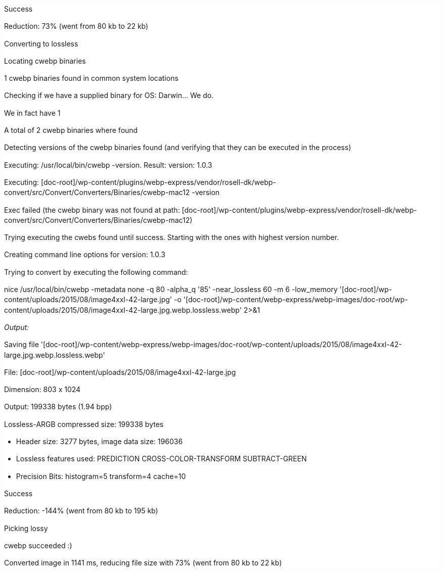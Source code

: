 Success

Reduction: 73% (went from 80 kb to 22 kb)


Converting to lossless

Locating cwebp binaries

1 cwebp binaries found in common system locations

Checking if we have a supplied binary for OS: Darwin... We do.

We in fact have 1

A total of 2 cwebp binaries where found

Detecting versions of the cwebp binaries found (and verifying that they can be executed in the process)

Executing: /usr/local/bin/cwebp -version. Result: version: 1.0.3

Executing: [doc-root]/wp-content/plugins/webp-express/vendor/rosell-dk/webp-convert/src/Convert/Converters/Binaries/cwebp-mac12 -version

Exec failed (the cwebp binary was not found at path: [doc-root]/wp-content/plugins/webp-express/vendor/rosell-dk/webp-convert/src/Convert/Converters/Binaries/cwebp-mac12)

Trying executing the cwebs found until success. Starting with the ones with highest version number.

Creating command line options for version: 1.0.3

Trying to convert by executing the following command:

nice /usr/local/bin/cwebp -metadata none -q 80 -alpha_q '85' -near_lossless 60 -m 6 -low_memory '[doc-root]/wp-content/uploads/2015/08/image4xxl-42-large.jpg' -o '[doc-root]/wp-content/webp-express/webp-images/doc-root/wp-content/uploads/2015/08/image4xxl-42-large.jpg.webp.lossless.webp' 2>&1


*Output:* 

Saving file '[doc-root]/wp-content/webp-express/webp-images/doc-root/wp-content/uploads/2015/08/image4xxl-42-large.jpg.webp.lossless.webp'

File:      [doc-root]/wp-content/uploads/2015/08/image4xxl-42-large.jpg

Dimension: 803 x 1024

Output:    199338 bytes (1.94 bpp)

Lossless-ARGB compressed size: 199338 bytes

  * Header size: 3277 bytes, image data size: 196036

  * Lossless features used: PREDICTION CROSS-COLOR-TRANSFORM SUBTRACT-GREEN

  * Precision Bits: histogram=5 transform=4 cache=10


Success

Reduction: -144% (went from 80 kb to 195 kb)


Picking lossy

cwebp succeeded :)


Converted image in 1141 ms, reducing file size with 73% (went from 80 kb to 22 kb)

